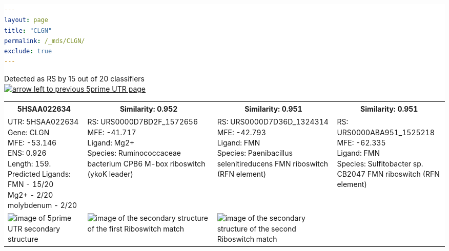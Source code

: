```yaml
---
layout: page
title: "CLGN"
permalink: /_mds/CLGN/
exclude: true
---
```


<link rel="stylesheet" href="../../custom.css">


<div> Detected as RS by 15 out of 20 classifiers </div>



<div class="row" >
  <div class="column">
    <a href="../../_mds/CRYGA/"><img src="../../icons/arrow_left.png" alt="arrow left to previous 5prime UTR page" style="width:100%"></a>
  </div>
  <div class="column_center">
    <table>
      <tr>
        <th>5HSAA022634</th>
        <th>Similarity: 0.952</th>
        <th>Similarity: 0.951</th>
        <th>Similarity: 0.951</th>
      </tr>
        <tr>
            <td>
                    UTR: 5HSAA022634<br>
                    Gene: CLGN<br>
                    MFE: -53.146<br>
                    ENS: 0.926<br>
                    Length: 159.<br>
                    Predicted Ligands:<br>
                    FMN - 15/20<br>
                    Mg2+ - 2/20<br>
                    molybdenum - 2/20<br>         
            </td>
            <td>
                    RS: URS0000D7BD2F_1572656<br>
                    MFE: -41.717<br>
                    Ligand: Mg2+<br>
                    Species: Ruminococcaceae bacterium CPB6 M-box riboswitch (ykoK leader)<br>
            </td>
            <td>
                    RS: URS0000D7D36D_1324314<br>
                    MFE: -42.793<br>
                    Ligand: FMN<br>
                    Species: Paenibacillus selenitireducens FMN riboswitch (RFN element)<br>
            </td>
            <td>
                    RS: URS0000ABA951_1525218<br>
                    MFE: -62.335<br>
                    Ligand: FMN<br>
                Species: Sulfitobacter sp. CB2047 FMN riboswitch (RFN element)<br>
            </td>
        </tr>
      <tr>
        <td><img src="../../alns/dot/UTR_5HSAA022634_201.png" alt="image of 5prime UTR secondary structure" style="width:100%"></td>
        <td><img src="../../alns/dot/RS_URS0000D7BD2F_1572656_201.png" alt="image of the secondary structure of the first Riboswitch match" style="width:100%"></td>
        <td><img src="../../alns/dot/RS_URS0000D7D36D_1324314_201.png" alt="image of the secondary structure of the second Riboswitch match" style="width:100%"></td>